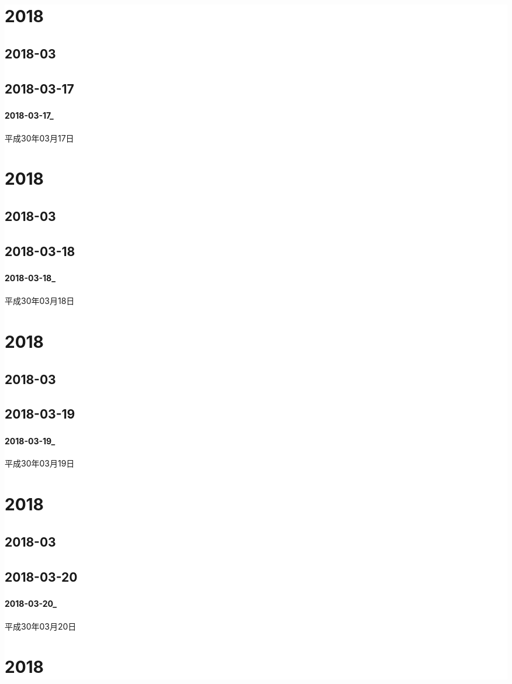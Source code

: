 
# 2018

## 2018-03

## 2018-03-17

#### 2018-03-17_

平成30年03月17日


# 2018

## 2018-03

## 2018-03-18

#### 2018-03-18_

平成30年03月18日


# 2018

## 2018-03

## 2018-03-19

#### 2018-03-19_

平成30年03月19日


# 2018

## 2018-03

## 2018-03-20

#### 2018-03-20_

平成30年03月20日


# 2018
